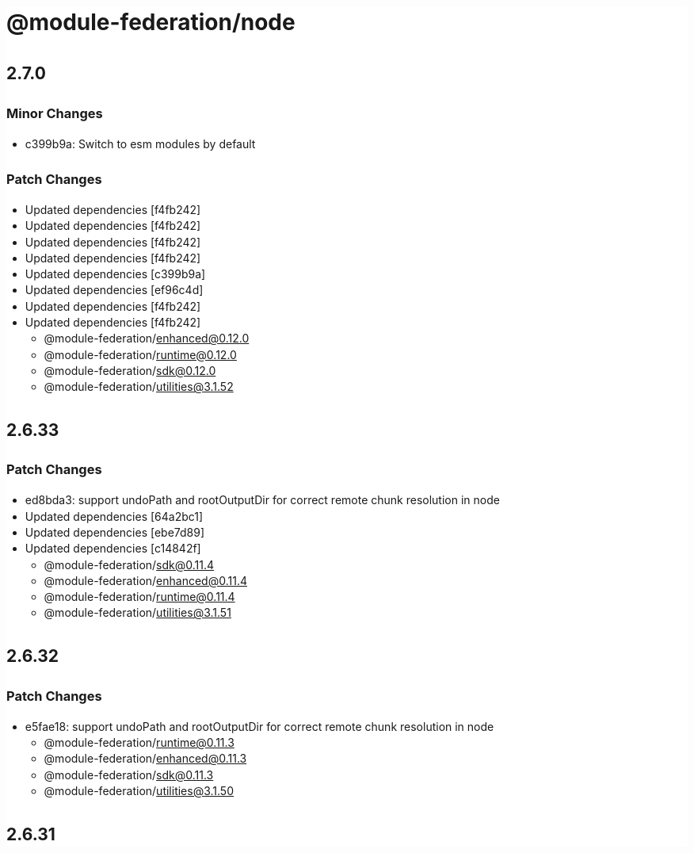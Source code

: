 # @module-federation/node

## 2.7.0

### Minor Changes

- c399b9a: Switch to esm modules by default

### Patch Changes

- Updated dependencies [f4fb242]
- Updated dependencies [f4fb242]
- Updated dependencies [f4fb242]
- Updated dependencies [f4fb242]
- Updated dependencies [c399b9a]
- Updated dependencies [ef96c4d]
- Updated dependencies [f4fb242]
- Updated dependencies [f4fb242]
  - @module-federation/enhanced@0.12.0
  - @module-federation/runtime@0.12.0
  - @module-federation/sdk@0.12.0
  - @module-federation/utilities@3.1.52

## 2.6.33

### Patch Changes

- ed8bda3: support undoPath and rootOutputDir for correct remote chunk resolution in node
- Updated dependencies [64a2bc1]
- Updated dependencies [ebe7d89]
- Updated dependencies [c14842f]
  - @module-federation/sdk@0.11.4
  - @module-federation/enhanced@0.11.4
  - @module-federation/runtime@0.11.4
  - @module-federation/utilities@3.1.51

## 2.6.32

### Patch Changes

- e5fae18: support undoPath and rootOutputDir for correct remote chunk resolution in node
  - @module-federation/runtime@0.11.3
  - @module-federation/enhanced@0.11.3
  - @module-federation/sdk@0.11.3
  - @module-federation/utilities@3.1.50

## 2.6.31
